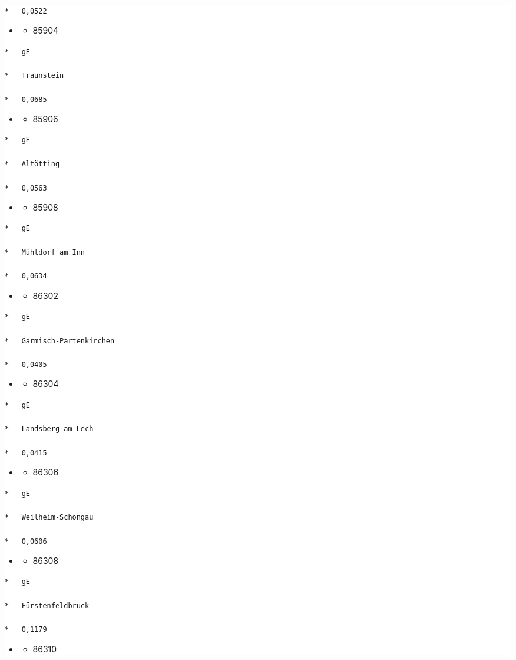     *   0,0522


*    *   85904

    *   gE

    *   Traunstein

    *   0,0685


*    *   85906

    *   gE

    *   Altötting

    *   0,0563


*    *   85908

    *   gE

    *   Mühldorf am Inn

    *   0,0634


*    *   86302

    *   gE

    *   Garmisch-Partenkirchen

    *   0,0405


*    *   86304

    *   gE

    *   Landsberg am Lech

    *   0,0415


*    *   86306

    *   gE

    *   Weilheim-Schongau

    *   0,0606


*    *   86308

    *   gE

    *   Fürstenfeldbruck

    *   0,1179


*    *   86310
